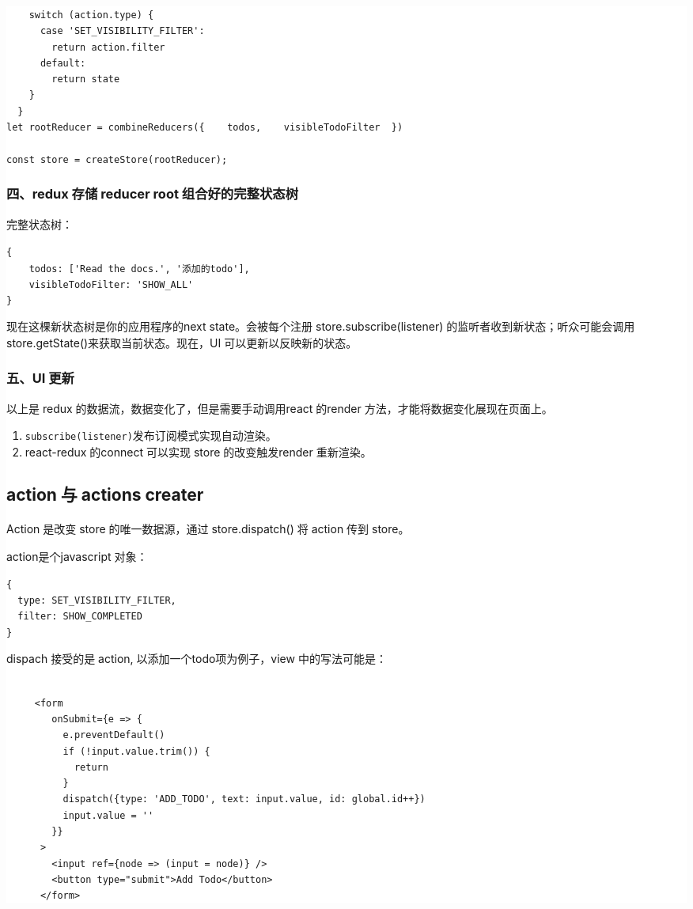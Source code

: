 ```
    switch (action.type) {
      case 'SET_VISIBILITY_FILTER':
        return action.filter
      default:
        return state
    }
  }
let rootReducer = combineReducers({    todos,    visibleTodoFilter  }) 

const store = createStore(rootReducer);

```

### 四、redux 存储 reducer root 组合好的完整状态树

完整状态树：
```
{
	todos: ['Read the docs.', '添加的todo'],
	visibleTodoFilter: 'SHOW_ALL'
}
```

现在这棵新状态树是你的应用程序的next state。会被每个注册 store.subscribe(listener) 的监听者收到新状态；听众可能会调用store.getState()来获取当前状态。现在，UI 可以更新以反映新的状态。


### 五、UI 更新

以上是 redux 的数据流，数据变化了，但是需要手动调用react 的render 方法，才能将数据变化展现在页面上。
   

 1. `subscribe(listener)`发布订阅模式实现自动渲染。
 2. react-redux 的connect 可以实现 store 的改变触发render 重新渲染。


## action 与 actions creater

Action 是改变 store 的唯一数据源，通过 store.dispatch() 将 action 传到 store。

action是个javascript 对象：
```
{
  type: SET_VISIBILITY_FILTER,
  filter: SHOW_COMPLETED
}
```

dispach 接受的是 action, 以添加一个todo项为例子，view 中的写法可能是：

```
	
	 <form
        onSubmit={e => {
          e.preventDefault()
          if (!input.value.trim()) {
            return
          }
          dispatch({type: 'ADD_TODO', text: input.value, id: global.id++})
          input.value = ''
        }}
      >
        <input ref={node => (input = node)} />
        <button type="submit">Add Todo</button>
      </form>
```
